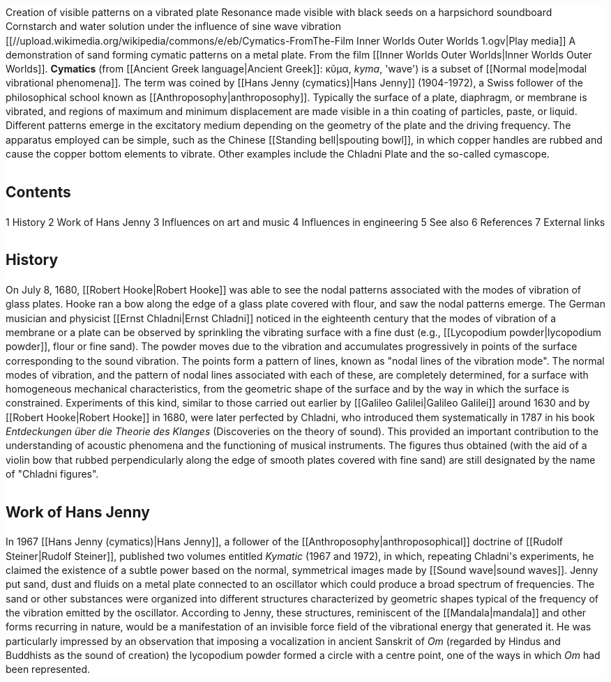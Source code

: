 Creation of visible patterns on a vibrated plate
 Resonance made visible with black seeds on a harpsichord soundboard
 Cornstarch and water solution under the influence of sine wave vibration
[[//upload.wikimedia.org/wikipedia/commons/e/eb/Cymatics-FromThe-Film Inner Worlds Outer Worlds 1.ogv\|Play media]] A demonstration of sand forming cymatic patterns on a metal plate. From the film [[Inner Worlds Outer Worlds\|Inner Worlds Outer Worlds]].
**Cymatics** (from [[Ancient Greek language\|Ancient Greek]]: κῦμα, *kyma*, 'wave') is a subset of [[Normal mode\|modal vibrational phenomena]]. The term was coined by [[Hans Jenny (cymatics)\|Hans Jenny]] (1904-1972), a Swiss follower of the philosophical school known as [[Anthroposophy\|anthroposophy]]. Typically the surface of a plate, diaphragm, or membrane is vibrated, and regions of maximum and minimum displacement are made visible in a thin coating of particles, paste, or liquid. Different patterns emerge in the excitatory medium depending on the geometry of the plate and the driving frequency.
The apparatus employed can be simple, such as the Chinese [[Standing bell\|spouting bowl]], in which copper handles are rubbed and cause the copper bottom elements to vibrate. Other examples include the Chladni Plate and the so-called cymascope.

## Contents

1 History
2 Work of Hans Jenny
3 Influences on art and music
4 Influences in engineering
5 See also
6 References
7 External links


## History
On July 8, 1680, [[Robert Hooke\|Robert Hooke]] was able to see the nodal patterns associated with the modes of vibration of glass plates. Hooke ran a bow along the edge of a glass plate covered with flour, and saw the nodal patterns emerge.
The German musician and physicist [[Ernst Chladni\|Ernst Chladni]] noticed in the eighteenth century that the modes of vibration of a membrane or a plate can be observed by sprinkling the vibrating surface with a fine dust (e.g., [[Lycopodium powder\|lycopodium powder]], flour or fine sand). The powder moves due to the vibration and accumulates progressively in points of the surface corresponding to the sound vibration. The points form a pattern of lines, known as "nodal lines of the vibration mode". The normal modes of vibration, and the pattern of nodal lines associated with each of these, are completely determined, for a surface with homogeneous mechanical characteristics, from the geometric shape of the surface and by the way in which the surface is constrained.
Experiments of this kind, similar to those carried out earlier by [[Galileo Galilei\|Galileo Galilei]] around 1630 and by [[Robert Hooke\|Robert Hooke]] in 1680, were later perfected by Chladni, who introduced them systematically in 1787 in his book *Entdeckungen über die Theorie des Klanges* (Discoveries on the theory of sound). This provided an important contribution to the understanding of acoustic phenomena and the functioning of musical instruments. The figures thus obtained (with the aid of a violin bow that rubbed perpendicularly along the edge of smooth plates covered with fine sand) are still designated by the name of "Chladni figures".

## Work of Hans Jenny
In 1967 [[Hans Jenny (cymatics)\|Hans Jenny]], a follower of the [[Anthroposophy\|anthroposophical]] doctrine of [[Rudolf Steiner\|Rudolf Steiner]], published two volumes entitled *Kymatic* (1967 and 1972), in which, repeating Chladni's experiments, he claimed the existence of a subtle power based on the normal, symmetrical images made by [[Sound wave\|sound waves]]. Jenny put sand, dust and fluids on a metal plate connected to an oscillator which could produce a broad spectrum of frequencies. The sand or other substances were organized into different structures characterized by geometric shapes typical of the frequency of the vibration emitted by the oscillator. According to Jenny, these structures, reminiscent of the [[Mandala\|mandala]] and other forms recurring in nature, would be a manifestation of an invisible force field of the vibrational energy that generated it. He was particularly impressed by an observation that imposing a vocalization in ancient Sanskrit of *Om* (regarded by Hindus and Buddhists as the sound of creation) the lycopodium powder formed a circle with a centre point, one of the ways in which *Om* had been represented. 